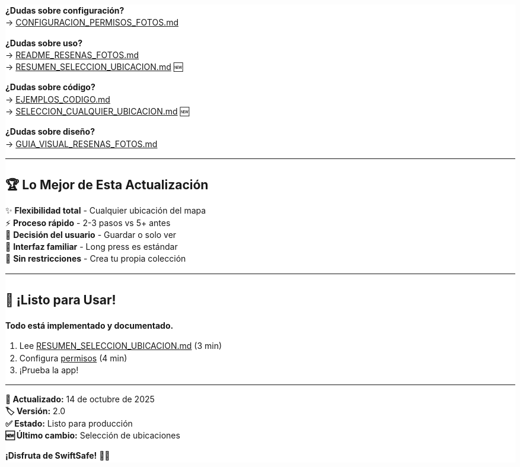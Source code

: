 **¿Dudas sobre configuración?**  
→ [CONFIGURACION_PERMISOS_FOTOS.md](CONFIGURACION_PERMISOS_FOTOS.md)

**¿Dudas sobre uso?**  
→ [README_RESENAS_FOTOS.md](README_RESENAS_FOTOS.md)  
→ [RESUMEN_SELECCION_UBICACION.md](RESUMEN_SELECCION_UBICACION.md) 🆕

**¿Dudas sobre código?**  
→ [EJEMPLOS_CODIGO.md](EJEMPLOS_CODIGO.md)  
→ [SELECCION_CUALQUIER_UBICACION.md](SELECCION_CUALQUIER_UBICACION.md) 🆕

**¿Dudas sobre diseño?**  
→ [GUIA_VISUAL_RESENAS_FOTOS.md](GUIA_VISUAL_RESENAS_FOTOS.md)

---

## 🏆 Lo Mejor de Esta Actualización

✨ **Flexibilidad total** - Cualquier ubicación del mapa  
⚡ **Proceso rápido** - 2-3 pasos vs 5+ antes  
🎯 **Decisión del usuario** - Guardar o solo ver  
📱 **Interfaz familiar** - Long press es estándar  
💪 **Sin restricciones** - Crea tu propia colección

---

## 🎊 ¡Listo para Usar!

**Todo está implementado y documentado.**

1. Lee [RESUMEN_SELECCION_UBICACION.md](RESUMEN_SELECCION_UBICACION.md) (3 min)
2. Configura [permisos](CONFIGURACION_PERMISOS_FOTOS.md) (4 min)
3. ¡Prueba la app!

---

**📅 Actualizado:** 14 de octubre de 2025  
**🏷️ Versión:** 2.0  
**✅ Estado:** Listo para producción  
**🆕 Último cambio:** Selección de ubicaciones

**¡Disfruta de SwiftSafe!** 🚀✨
